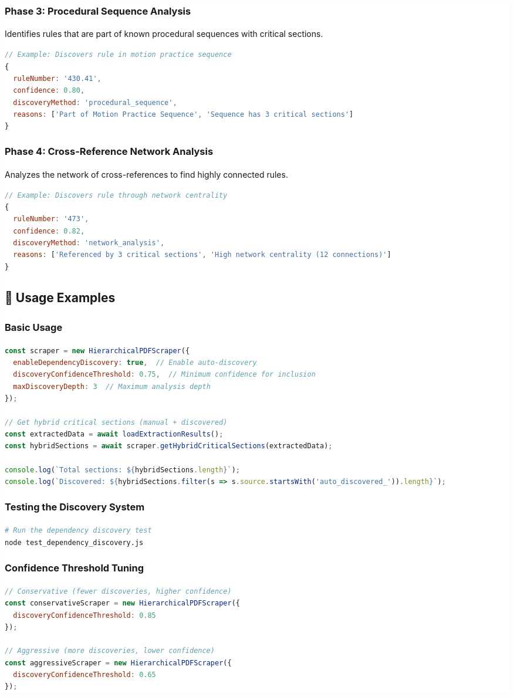 ### **Phase 3: Procedural Sequence Analysis**
Identifies rules that are part of known procedural sequences with critical sections.

```javascript
// Example: Discovers rule in motion practice sequence
{
  ruleNumber: '430.41',
  confidence: 0.80,
  discoveryMethod: 'procedural_sequence',
  reasons: ['Part of Motion Practice Sequence', 'Sequence has 3 critical sections']
}
```

### **Phase 4: Cross-Reference Network Analysis**
Analyzes the network of cross-references to find highly connected rules.

```javascript
// Example: Discovers rule through network centrality
{
  ruleNumber: '473',
  confidence: 0.82,
  discoveryMethod: 'network_analysis',
  reasons: ['Referenced by 3 critical sections', 'High network centrality (12 connections)']
}
```

## 🚀 Usage Examples

### **Basic Usage**
```javascript
const scraper = new HierarchicalPDFScraper({
  enableDependencyDiscovery: true,  // Enable auto-discovery
  discoveryConfidenceThreshold: 0.75,  // Minimum confidence for inclusion
  maxDiscoveryDepth: 3  // Maximum analysis depth
});

// Get hybrid critical sections (manual + discovered)
const extractedData = await loadExtractionResults();
const hybridSections = await scraper.getHybridCriticalSections(extractedData);

console.log(`Total sections: ${hybridSections.length}`);
console.log(`Discovered: ${hybridSections.filter(s => s.source.startsWith('auto_discovered_')).length}`);
```

### **Testing the Discovery System**
```bash
# Run the dependency discovery test
node test_dependency_discovery.js
```

### **Confidence Threshold Tuning**
```javascript
// Conservative (fewer discoveries, higher confidence)
const conservativeScraper = new HierarchicalPDFScraper({
  discoveryConfidenceThreshold: 0.85
});

// Aggressive (more discoveries, lower confidence)
const aggressiveScraper = new HierarchicalPDFScraper({
  discoveryConfidenceThreshold: 0.65
});
```
